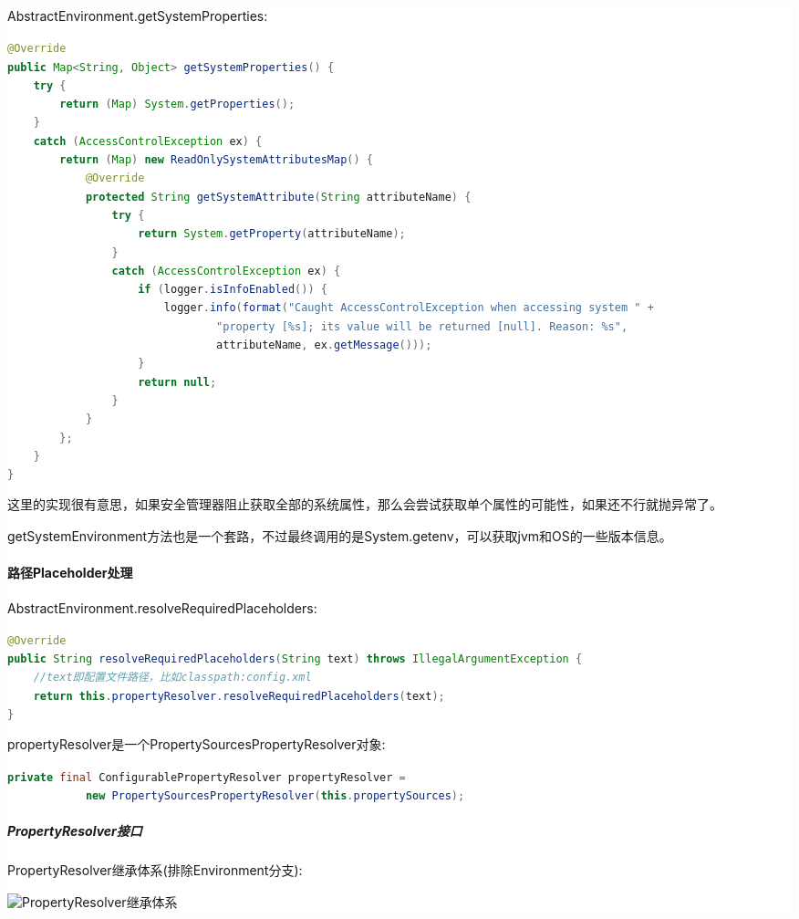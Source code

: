 AbstractEnvironment.getSystemProperties:

```java
@Override
public Map<String, Object> getSystemProperties() {
    try {
        return (Map) System.getProperties();
    }
    catch (AccessControlException ex) {
        return (Map) new ReadOnlySystemAttributesMap() {
            @Override
            protected String getSystemAttribute(String attributeName) {
                try {
                    return System.getProperty(attributeName);
                }
                catch (AccessControlException ex) {
                    if (logger.isInfoEnabled()) {
                        logger.info(format("Caught AccessControlException when accessing system " +
                                "property [%s]; its value will be returned [null]. Reason: %s",
                                attributeName, ex.getMessage()));
                    }
                    return null;
                }
            }
        };
    }
}
```

这里的实现很有意思，如果安全管理器阻止获取全部的系统属性，那么会尝试获取单个属性的可能性，如果还不行就抛异常了。

getSystemEnvironment方法也是一个套路，不过最终调用的是System.getenv，可以获取jvm和OS的一些版本信息。

#### 路径Placeholder处理

AbstractEnvironment.resolveRequiredPlaceholders:

```java
@Override
public String resolveRequiredPlaceholders(String text) throws IllegalArgumentException {
    //text即配置文件路径，比如classpath:config.xml
    return this.propertyResolver.resolveRequiredPlaceholders(text);
}
```

propertyResolver是一个PropertySourcesPropertyResolver对象:

```java
private final ConfigurablePropertyResolver propertyResolver =
            new PropertySourcesPropertyResolver(this.propertySources);
```

##### PropertyResolver接口

PropertyResolver继承体系(排除Environment分支):

![PropertyResolver继承体系](images/PropertyResolver.jpg)
